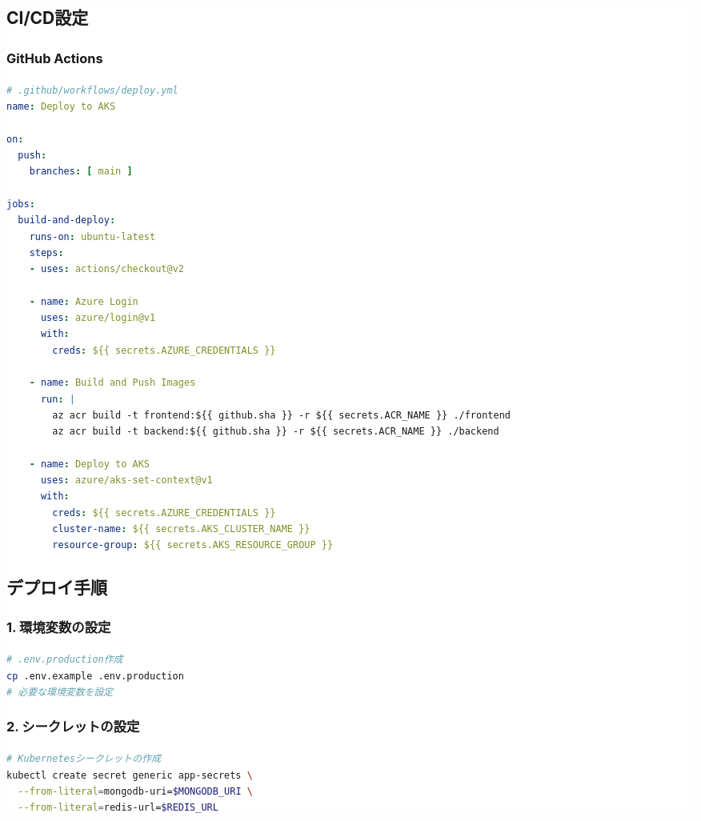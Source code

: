 ## CI/CD設定

### GitHub Actions
```yaml
# .github/workflows/deploy.yml
name: Deploy to AKS

on:
  push:
    branches: [ main ]

jobs:
  build-and-deploy:
    runs-on: ubuntu-latest
    steps:
    - uses: actions/checkout@v2

    - name: Azure Login
      uses: azure/login@v1
      with:
        creds: ${{ secrets.AZURE_CREDENTIALS }}

    - name: Build and Push Images
      run: |
        az acr build -t frontend:${{ github.sha }} -r ${{ secrets.ACR_NAME }} ./frontend
        az acr build -t backend:${{ github.sha }} -r ${{ secrets.ACR_NAME }} ./backend

    - name: Deploy to AKS
      uses: azure/aks-set-context@v1
      with:
        creds: ${{ secrets.AZURE_CREDENTIALS }}
        cluster-name: ${{ secrets.AKS_CLUSTER_NAME }}
        resource-group: ${{ secrets.AKS_RESOURCE_GROUP }}
```

## デプロイ手順

### 1. 環境変数の設定
```bash
# .env.production作成
cp .env.example .env.production
# 必要な環境変数を設定
```

### 2. シークレットの設定
```bash
# Kubernetesシークレットの作成
kubectl create secret generic app-secrets \
  --from-literal=mongodb-uri=$MONGODB_URI \
  --from-literal=redis-url=$REDIS_URL
```
